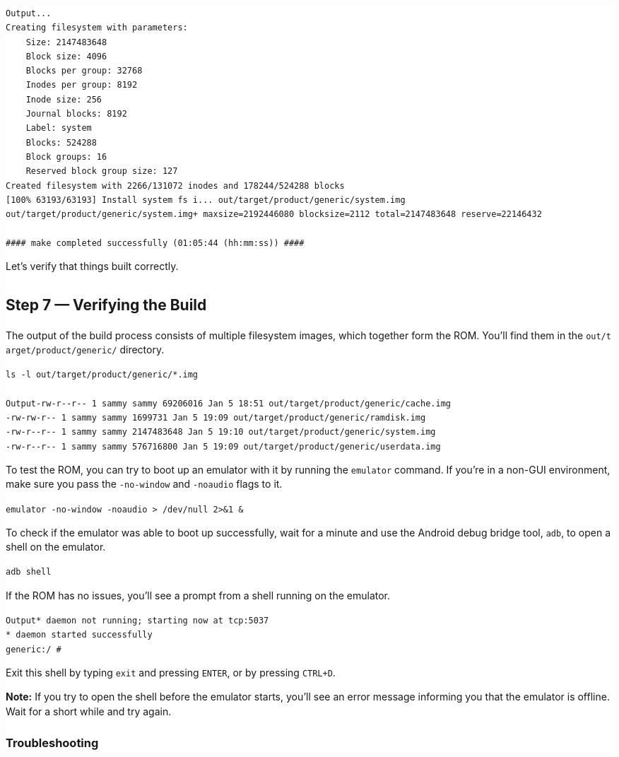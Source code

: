     Output...
    Creating filesystem with parameters:
        Size: 2147483648
        Block size: 4096
        Blocks per group: 32768
        Inodes per group: 8192
        Inode size: 256
        Journal blocks: 8192
        Label: system
        Blocks: 524288
        Block groups: 16
        Reserved block group size: 127
    Created filesystem with 2266/131072 inodes and 178244/524288 blocks
    [100% 63193/63193] Install system fs i... out/target/product/generic/system.img
    out/target/product/generic/system.img+ maxsize=2192446080 blocksize=2112 total=2147483648 reserve=22146432
    
    #### make completed successfully (01:05:44 (hh:mm:ss)) ####

Let’s verify that things built correctly.

## Step 7 — Verifying the Build

The output of the build process consists of multiple filesystem images, which together form the ROM. You’ll find them in the `out/target/product/generic/` directory.

    ls -l out/target/product/generic/*.img

    Output-rw-r--r-- 1 sammy sammy 69206016 Jan 5 18:51 out/target/product/generic/cache.img
    -rw-rw-r-- 1 sammy sammy 1699731 Jan 5 19:09 out/target/product/generic/ramdisk.img
    -rw-r--r-- 1 sammy sammy 2147483648 Jan 5 19:10 out/target/product/generic/system.img
    -rw-r--r-- 1 sammy sammy 576716800 Jan 5 19:09 out/target/product/generic/userdata.img

To test the ROM, you can try to boot up an emulator with it by running the `emulator` command. If you’re in a non-GUI environment, make sure you pass the `-no-window` and `-noaudio` flags to it.

    emulator -no-window -noaudio > /dev/null 2>&1 &

To check if the emulator was able to boot up successfully, wait for a minute and use the Android debug bridge tool, `adb`, to open a shell on the emulator.

    adb shell

If the ROM has no issues, you’ll see a prompt from a shell running on the emulator.

    Output* daemon not running; starting now at tcp:5037
    * daemon started successfully
    generic:/ #

Exit this shell by typing `exit` and pressing `ENTER`, or by pressing `CTRL+D`.

**Note:** If you try to open the shell before the emulator starts, you’ll see an error message informing you that the emulator is offline. Wait for a short while and try again.

### Troubleshooting
